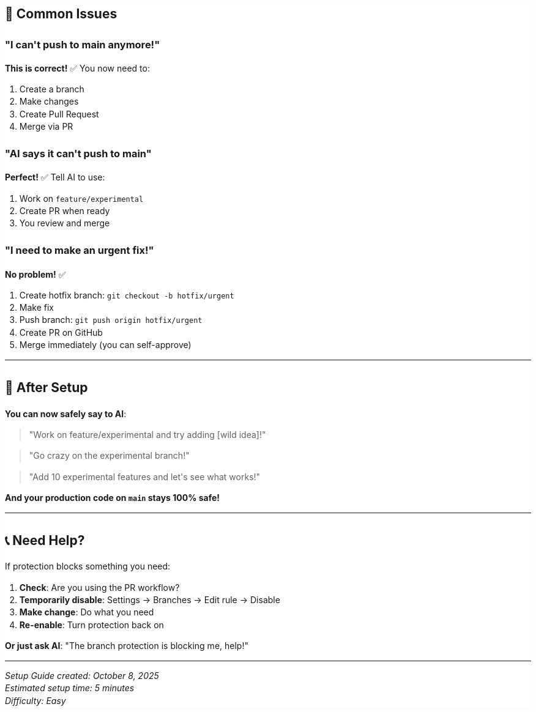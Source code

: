 
## 🚨 Common Issues

### "I can't push to main anymore!"

**This is correct!** ✅ You now need to:
1. Create a branch
2. Make changes
3. Create Pull Request
4. Merge via PR

### "AI says it can't push to main"

**Perfect!** ✅ Tell AI to use:
1. Work on `feature/experimental`
2. Create PR when ready
3. You review and merge

### "I need to make an urgent fix!"

**No problem!** ✅
1. Create hotfix branch: `git checkout -b hotfix/urgent`
2. Make fix
3. Push branch: `git push origin hotfix/urgent`
4. Create PR on GitHub
5. Merge immediately (you can self-approve)

---

## 🎊 After Setup

**You can now safely say to AI**:

> "Work on feature/experimental and try adding [wild idea]!"

> "Go crazy on the experimental branch!"

> "Add 10 experimental features and let's see what works!"

**And your production code on `main` stays 100% safe!**

---

## 📞 Need Help?

If protection blocks something you need:

1. **Check**: Are you using the PR workflow?
2. **Temporarily disable**: Settings → Branches → Edit rule → Disable
3. **Make change**: Do what you need
4. **Re-enable**: Turn protection back on

**Or just ask AI**: "The branch protection is blocking me, help!"

---

*Setup Guide created: October 8, 2025*  
*Estimated setup time: 5 minutes*  
*Difficulty: Easy*

